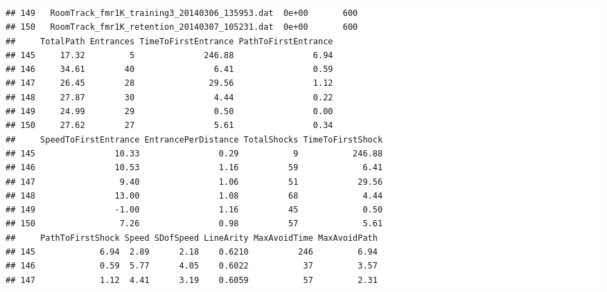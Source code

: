     ## 149   RoomTrack_fmr1K_training3_20140306_135953.dat  0e+00       600
    ## 150   RoomTrack_fmr1K_retention_20140307_105231.dat  0e+00       600
    ##     TotalPath Entrances TimeToFirstEntrance PathToFirstEntrance
    ## 145     17.32         5              246.88                6.94
    ## 146     34.61        40                6.41                0.59
    ## 147     26.45        28               29.56                1.12
    ## 148     27.87        30                4.44                0.22
    ## 149     24.99        29                0.50                0.00
    ## 150     27.62        27                5.61                0.34
    ##     SpeedToFirstEntrance EntrancePerDistance TotalShocks TimeToFirstShock
    ## 145                10.33                0.29           9           246.88
    ## 146                10.53                1.16          59             6.41
    ## 147                 9.40                1.06          51            29.56
    ## 148                13.00                1.08          68             4.44
    ## 149                -1.00                1.16          45             0.50
    ## 150                 7.26                0.98          57             5.61
    ##     PathToFirstShock Speed SDofSpeed LineArity MaxAvoidTime MaxAvoidPath
    ## 145             6.94  2.89      2.18    0.6210          246         6.94
    ## 146             0.59  5.77      4.05    0.6022           37         3.57
    ## 147             1.12  4.41      3.19    0.6059           57         2.31